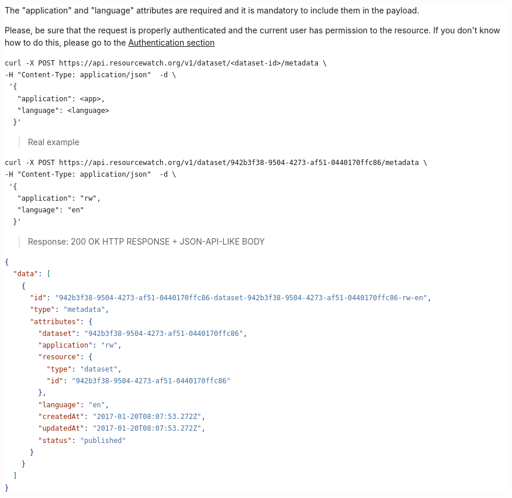 The "application" and "language" attributes are required and it is mandatory to include them in the payload.

<aside class="notice">
Please, be sure that the request is properly authenticated and the current user has permission to the resource.
If you don't know how to do this, please go to the <a href="#authentication">Authentication section</a>
</aside>

```shell
curl -X POST https://api.resourcewatch.org/v1/dataset/<dataset-id>/metadata \
-H "Content-Type: application/json"  -d \
 '{
   "application": <app>,
   "language": <language>
  }'
```

> Real example


```shell
curl -X POST https://api.resourcewatch.org/v1/dataset/942b3f38-9504-4273-af51-0440170ffc86/metadata \
-H "Content-Type: application/json"  -d \
 '{
   "application": "rw",
   "language": "en"
  }'
```

> Response: 200 OK HTTP RESPONSE + JSON-API-LIKE BODY

```json
{
  "data": [
    {
      "id": "942b3f38-9504-4273-af51-0440170ffc86-dataset-942b3f38-9504-4273-af51-0440170ffc86-rw-en",
      "type": "metadata",
      "attributes": {
        "dataset": "942b3f38-9504-4273-af51-0440170ffc86",
        "application": "rw",
        "resource": {
          "type": "dataset",
          "id": "942b3f38-9504-4273-af51-0440170ffc86"
        },
        "language": "en",
        "createdAt": "2017-01-20T08:07:53.272Z",
        "updatedAt": "2017-01-20T08:07:53.272Z",
        "status": "published"
      }
    }
  ]
}
```

